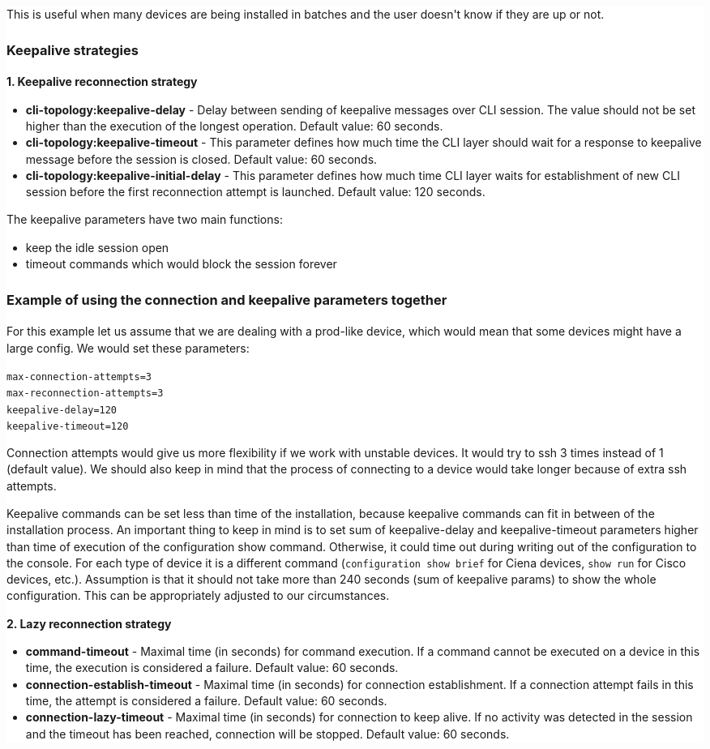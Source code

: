 This is useful when many devices are being installed in batches and the user doesn't know if they are up or not.

### Keepalive strategies

**1. Keepalive reconnection strategy**

-   **cli-topology:keepalive-delay** - Delay between sending of
     keepalive messages over CLI session. The value should not be set higher than 
     the execution of the longest operation. Default value: 60 seconds.
-   **cli-topology:keepalive-timeout** - This parameter defines how
     much time the CLI layer should wait for a response to keepalive message
     before the session is closed. Default value: 60 seconds.
-   **cli-topology:keepalive-initial-delay** - This parameter defines
     how much time CLI layer waits for establishment of new CLI session
     before the first reconnection attempt is launched. Default value:
     120 seconds.

The keepalive parameters have two main functions:

-   keep the idle session open
-   timeout commands which would block the session forever

### Example of using the connection and keepalive parameters together

For this example let us assume that we are dealing with a prod-like device, which would mean that
some devices might have a large config. We would set these parameters:

```properties
max-connection-attempts=3
max-reconnection-attempts=3
keepalive-delay=120
keepalive-timeout=120
```

Connection attempts would give us more flexibility if we work with unstable devices. It would
try to ssh 3 times instead of 1 (default value). We should also keep in mind that the process of
connecting to a device would take longer because of extra ssh attempts.

Keepalive commands can be set less than time of the installation, because keepalive commands can
fit in between of the installation process. An important thing to keep in mind is to set sum of
keepalive-delay and keepalive-timeout parameters higher than time of execution of the configuration
show command. Otherwise, it could time out during writing out of the configuration to the console.
For each type of device it is a different command (`configuration show brief` for Ciena devices,
`show run` for Cisco devices, etc.). 
Assumption is that it should not take more than 240 seconds (sum of keepalive params) to show the
whole configuration. This can be appropriately adjusted to our circumstances.

**2. Lazy reconnection strategy**

-   **command-timeout** - Maximal time (in seconds) for command
     execution. If a command cannot be executed on a device in this
     time, the execution is considered a failure. Default value: 60
     seconds.
-   **connection-establish-timeout** - Maximal time (in seconds) for
     connection establishment. If a connection attempt fails in this
     time, the attempt is considered a failure. Default value: 60
     seconds.
-   **connection-lazy-timeout** - Maximal time (in seconds) for
     connection to keep alive. If no activity was detected in the
     session and the timeout has been reached, connection will be
     stopped. Default value: 60 seconds.
